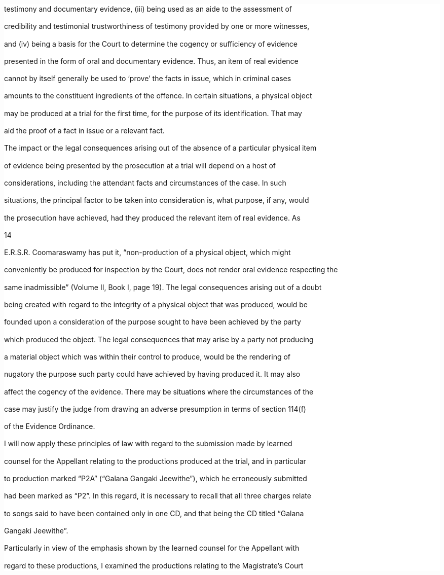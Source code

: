 testimony and documentary evidence, (iii) being used as an aide to the assessment of

credibility and testimonial trustworthiness of testimony provided by one or more witnesses,

and (iv) being a basis for the Court to determine the cogency or sufficiency of evidence

presented in the form of oral and documentary evidence. Thus, an item of real evidence

cannot by itself generally be used to ‘prove’ the facts in issue, which in criminal cases

amounts to the constituent ingredients of the offence. In certain situations, a physical object

may be produced at a trial for the first time, for the purpose of its identification. That may

aid the proof of a fact in issue or a relevant fact.

The impact or the legal consequences arising out of the absence of a particular physical item

of evidence being presented by the prosecution at a trial will depend on a host of

considerations, including the attendant facts and circumstances of the case. In such

situations, the principal factor to be taken into consideration is, what purpose, if any, would

the prosecution have achieved, had they produced the relevant item of real evidence. As

14

E.R.S.R. Coomaraswamy has put it, “non-production of a physical object, which might

conveniently be produced for inspection by the Court, does not render oral evidence respecting the

same inadmissible” (Volume II, Book I, page 19). The legal consequences arising out of a doubt

being created with regard to the integrity of a physical object that was produced, would be

founded upon a consideration of the purpose sought to have been achieved by the party

which produced the object. The legal consequences that may arise by a party not producing

a material object which was within their control to produce, would be the rendering of

nugatory the purpose such party could have achieved by having produced it. It may also

affect the cogency of the evidence. There may be situations where the circumstances of the

case may justify the judge from drawing an adverse presumption in terms of section 114(f)

of the Evidence Ordinance.

I will now apply these principles of law with regard to the submission made by learned

counsel for the Appellant relating to the productions produced at the trial, and in particular

to production marked “P2A” (“Galana Gangaki Jeewithe”), which he erroneously submitted

had been marked as “P2”. In this regard, it is necessary to recall that all three charges relate

to songs said to have been contained only in one CD, and that being the CD titled “Galana

Gangaki Jeewithe”.

Particularly in view of the emphasis shown by the learned counsel for the Appellant with

regard to these productions, I examined the productions relating to the Magistrate’s Court
